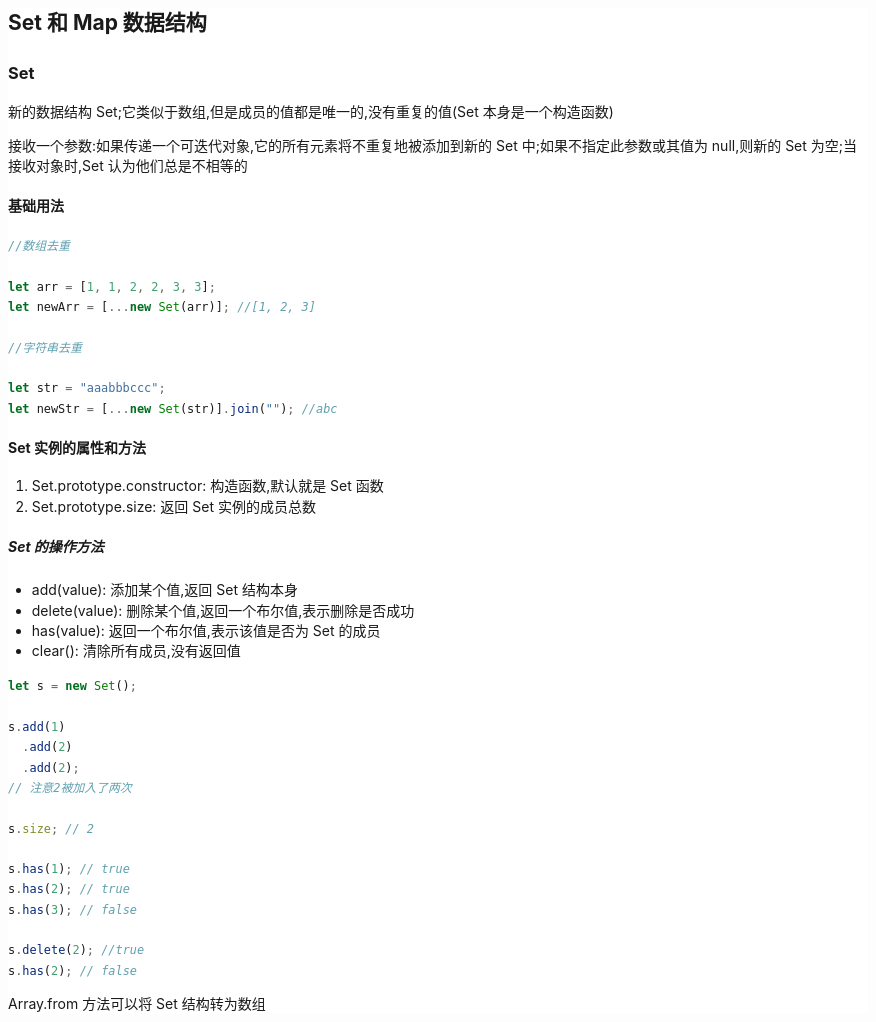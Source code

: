 ## Set 和 Map 数据结构

### Set

新的数据结构 Set;它类似于数组,但是成员的值都是唯一的,没有重复的值(Set 本身是一个构造函数)

接收一个参数:如果传递一个可迭代对象,它的所有元素将不重复地被添加到新的 Set 中;如果不指定此参数或其值为 null,则新的 Set 为空;当接收对象时,Set 认为他们总是不相等的

#### 基础用法

```js
//数组去重

let arr = [1, 1, 2, 2, 3, 3];
let newArr = [...new Set(arr)]; //[1, 2, 3]

//字符串去重

let str = "aaabbbccc";
let newStr = [...new Set(str)].join(""); //abc
```

#### Set 实例的属性和方法

1. Set.prototype.constructor: 构造函数,默认就是 Set 函数
2. Set.prototype.size: 返回 Set 实例的成员总数

##### Set 的操作方法

- add(value): 添加某个值,返回 Set 结构本身
- delete(value): 删除某个值,返回一个布尔值,表示删除是否成功
- has(value): 返回一个布尔值,表示该值是否为 Set 的成员
- clear(): 清除所有成员,没有返回值

```js
let s = new Set();

s.add(1)
  .add(2)
  .add(2);
// 注意2被加入了两次

s.size; // 2

s.has(1); // true
s.has(2); // true
s.has(3); // false

s.delete(2); //true
s.has(2); // false
```

Array.from 方法可以将 Set 结构转为数组


  [lastWord]: "world",
  [keyA]: "valueA",
  [keyB]: "valueB"
  [name]: "Mike"
  [Symbol.iterator]: Array.prototype[Symbol.iterator]